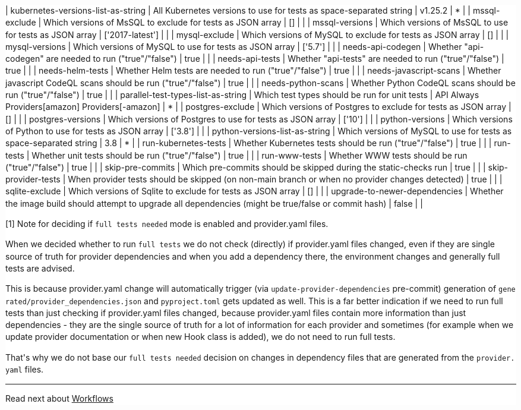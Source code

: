 | kubernetes-versions-list-as-string | All Kubernetes versions to use for tests as space-separated string                                      | v1.25.2                                             | *              |
| mssql-exclude                      | Which versions of MsSQL to exclude for tests as JSON array                                              | []                                                  |                |
| mssql-versions                     | Which versions of MsSQL to use for tests as JSON array                                                  | ['2017-latest']                                     |                |
| mysql-exclude                      | Which versions of MySQL to exclude for tests as JSON array                                              | []                                                  |                |
| mysql-versions                     | Which versions of MySQL to use for tests as JSON array                                                  | ['5.7']                                             |                |
| needs-api-codegen                  | Whether "api-codegen" are needed to run ("true"/"false")                                                | true                                                |                |
| needs-api-tests                    | Whether "api-tests" are needed to run ("true"/"false")                                                  | true                                                |                |
| needs-helm-tests                   | Whether Helm tests are needed to run ("true"/"false")                                                   | true                                                |                |
| needs-javascript-scans             | Whether javascript CodeQL scans should be run ("true"/"false")                                          | true                                                |                |
| needs-python-scans                 | Whether Python CodeQL scans should be run ("true"/"false")                                              | true                                                |                |
| parallel-test-types-list-as-string | Which test types should be run for unit tests                                                           | API Always Providers\[amazon\] Providers\[-amazon\] | *              |
| postgres-exclude                   | Which versions of Postgres to exclude for tests as JSON array                                           | []                                                  |                |
| postgres-versions                  | Which versions of Postgres to use for tests as JSON array                                               | ['10']                                              |                |
| python-versions                    | Which versions of Python to use for tests as JSON array                                                 | ['3.8']                                             |                |
| python-versions-list-as-string     | Which versions of MySQL to use for tests as space-separated string                                      | 3.8                                                 | *              |
| run-kubernetes-tests               | Whether Kubernetes tests should be run ("true"/"false")                                                 | true                                                |                |
| run-tests                          | Whether unit tests should be run ("true"/"false")                                                       | true                                                |                |
| run-www-tests                      | Whether WWW tests should be run ("true"/"false")                                                        | true                                                |                |
| skip-pre-commits                   | Which pre-commits should be skipped during the static-checks run                                        | true                                                |                |
| skip-provider-tests                | When provider tests should be skipped (on non-main branch or when no provider changes detected)         | true                                                |                |
| sqlite-exclude                     | Which versions of Sqlite to exclude for tests as JSON array                                             | []                                                  |                |
| upgrade-to-newer-dependencies      | Whether the image build should attempt to upgrade all dependencies (might be true/false or commit hash) | false                                               |                |


[1] Note for deciding if `full tests needed` mode is enabled and provider.yaml files.

When we decided whether to run `full tests` we do not check (directly) if provider.yaml files changed,
even if they are single source of truth for provider dependencies and when you add a dependency there,
the environment changes and generally full tests are advised.

This is because provider.yaml change will automatically trigger (via `update-provider-dependencies` pre-commit)
generation of `generated/provider_dependencies.json` and `pyproject.toml` gets updated as well. This is a far
better indication if we need to run full tests than just checking if provider.yaml files changed, because
provider.yaml files contain more information than just dependencies - they are the single source of truth
for a lot of information for each provider and sometimes (for example when we update provider documentation
or when new Hook class is added), we do not need to run full tests.

That's why we do not base our `full tests needed` decision on changes in dependency files that are generated
from the `provider.yaml` files.

-----

Read next about [Workflows](05_workflows.md)
